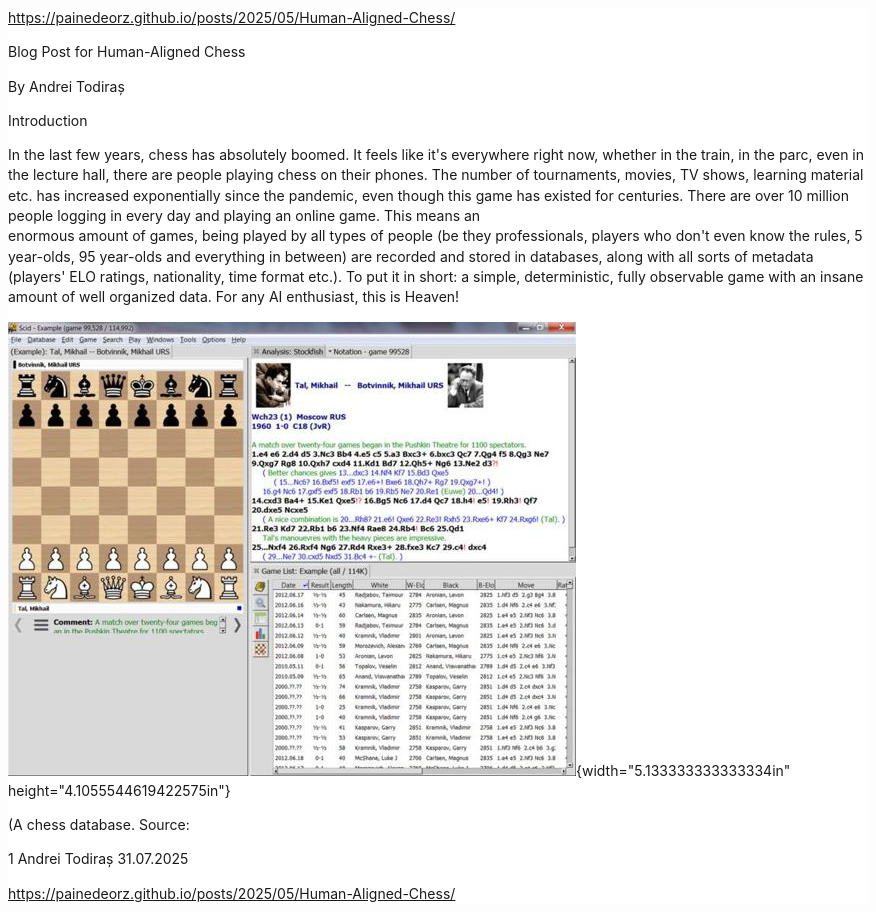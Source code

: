 https://painedeorz.github.io/posts/2025/05/Human-Aligned-Chess/

Blog Post for Human-Aligned Chess

By Andrei Todiraș

Introduction

In the last few years, chess has absolutely boomed. It feels like it\'s
everywhere right now, whether in the train, in the parc, even in the
lecture hall, there are people playing chess on their phones. The number
of tournaments, movies, TV shows, learning material etc. has increased
exponentially since the pandemic, even though this game has existed for
centuries. There are over 10 million people logging in every day and
playing an online game. This means an\
enormous amount of games, being played by all types of people (be they
professionals, players who don\'t even know the rules, 5 year-olds, 95
year-olds and everything in between) are recorded and stored in
databases, along with all sorts of metadata (players\' ELO ratings,
nationality, time format etc.). To put it in short: a simple,
deterministic, fully observable game with an insane amount of well
organized data. For any AI enthusiast, this is Heaven!

![](vertopal_ae05a892d2db4870af100574f28f54b0/media/image1.png){width="5.133333333333334in"
height="4.1055544619422575in"}

(A chess database. Source:

1 Andrei Todiraș 31.07.2025

https://painedeorz.github.io/posts/2025/05/Human-Aligned-Chess/
